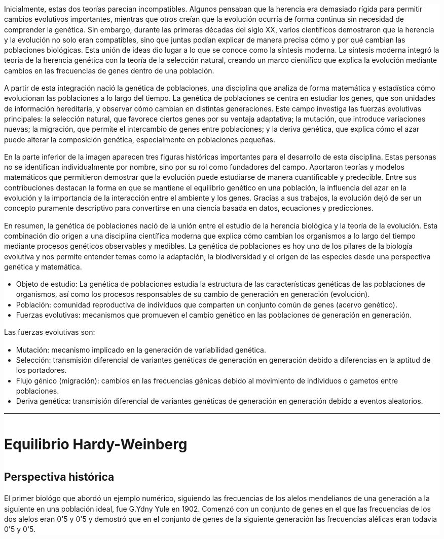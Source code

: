 Inicialmente, estas dos teorías parecían incompatibles. Algunos pensaban que la herencia era demasiado rígida para permitir cambios evolutivos importantes, mientras que otros creían que la evolución ocurría de forma continua sin necesidad de comprender la genética. Sin embargo, durante las primeras décadas del siglo XX, varios científicos demostraron que la herencia y la evolución no solo eran compatibles, sino que juntas podían explicar de manera precisa cómo y por qué cambian las poblaciones biológicas. Esta unión de ideas dio lugar a lo que se conoce como la síntesis moderna. La síntesis moderna integró la teoría de la herencia genética con la teoría de la selección natural, creando un marco científico que explica la evolución mediante cambios en las frecuencias de genes dentro de una población.

A partir de esta integración nació la genética de poblaciones, una disciplina que analiza de forma matemática y estadística cómo evolucionan las poblaciones a lo largo del tiempo. La genética de poblaciones se centra en estudiar los genes, que son unidades de información hereditaria, y observar cómo cambian en distintas generaciones. Este campo investiga las fuerzas evolutivas principales: la selección natural, que favorece ciertos genes por su ventaja adaptativa; la mutación, que introduce variaciones nuevas; la migración, que permite el intercambio de genes entre poblaciones; y la deriva genética, que explica cómo el azar puede alterar la composición genética, especialmente en poblaciones pequeñas.

En la parte inferior de la imagen aparecen tres figuras históricas importantes para el desarrollo de esta disciplina. Estas personas no se identifican individualmente por nombre, sino por su rol como fundadores del campo. Aportaron teorías y modelos matemáticos que permitieron demostrar que la evolución puede estudiarse de manera cuantificable y predecible. Entre sus contribuciones destacan la forma en que se mantiene el equilibrio genético en una población, la influencia del azar en la evolución y la importancia de la interacción entre el ambiente y los genes. Gracias a sus trabajos, la evolución dejó de ser un concepto puramente descriptivo para convertirse en una ciencia basada en datos, ecuaciones y predicciones.

En resumen, la genética de poblaciones nació de la unión entre el estudio de la herencia biológica y la teoría de la evolución. Esta combinación dio origen a una disciplina científica moderna que explica cómo cambian los organismos a lo largo del tiempo mediante procesos genéticos observables y medibles. La genética de poblaciones es hoy uno de los pilares de la biología evolutiva y nos permite entender temas como la adaptación, la biodiversidad y el origen de las especies desde una perspectiva genética y matemática.

- Objeto de estudio: La genética de poblaciones estudia la estructura de las características genéticas de las poblaciones de organismos, así como los procesos responsables de su cambio de generación en generación (evolución).
- Población: comunidad reproductiva de individuos que comparten un conjunto común de genes (acervo genético).
- Fuerzas evolutivas: mecanismos que promueven el cambio genético en las poblaciones de generación en generación.

Las fuerzas evolutivas son:
- Mutación: mecanismo implicado en la generación de variabilidad genética.
- Selección: transmisión diferencial de variantes genéticas de generación en generación debido a diferencias en la aptitud de los portadores.
- Flujo génico (migración): cambios en las frecuencias génicas debido al movimiento de individuos o gametos entre poblaciones.
- Deriva genética: transmisión diferencial de variantes genéticas de generación en generación debido a eventos aleatorios.

---
# Equilibrio Hardy-Weinberg
## Perspectiva histórica
El primer biológo que abordó un ejemplo numérico, siguiendo las frecuencias de los alelos mendelianos de una generación a la siguiente en una población ideal, fue G.Ydny Yule en 1902. Comenzó con un conjunto de genes en el que las frecuencias de los dos alelos eran 0'5 y 0'5 y demostró que en el conjunto de genes de la siguiente generación las frecuencias alélicas eran todavia 0'5 y 0'5.
